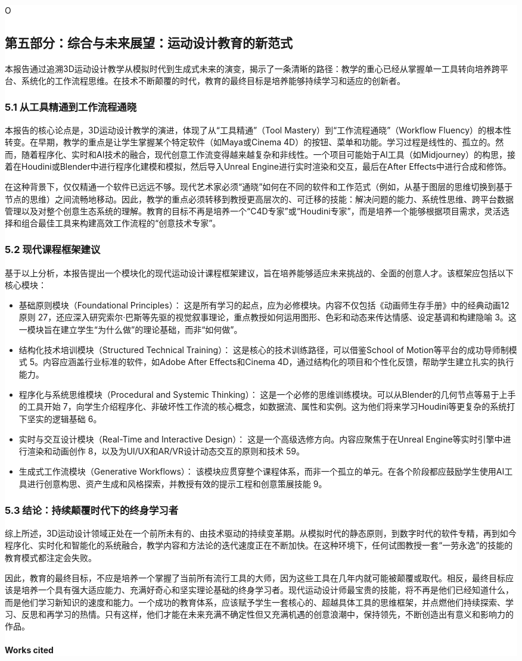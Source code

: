   O

  

## 第五部分：综合与未来展望：运动设计教育的新范式

  

本报告通过追溯3D运动设计教学从模拟时代到生成式未来的演变，揭示了一条清晰的路径：教学的重心已经从掌握单一工具转向培养跨平台、系统化的工作流程思维。在技术不断颠覆的时代，教育的最终目标是培养能够持续学习和适应的创新者。

  

### 5.1 从工具精通到工作流程通晓

  

本报告的核心论点是，3D运动设计教学的演进，体现了从“工具精通”（Tool Mastery）到“工作流程通晓”（Workflow Fluency）的根本性转变。在早期，教学的重点是让学生掌握某个特定软件（如Maya或Cinema 4D）的按钮、菜单和功能。学习过程是线性的、孤立的。然而，随着程序化、实时和AI技术的融合，现代创意工作流变得越来越复杂和非线性。一个项目可能始于AI工具（如Midjourney）的构思，接着在Houdini或Blender中进行程序化建模和模拟，然后导入Unreal Engine进行实时渲染和交互，最后在After Effects中进行合成和修饰。

在这种背景下，仅仅精通一个软件已远远不够。现代艺术家必须“通晓”如何在不同的软件和工作范式（例如，从基于图层的思维切换到基于节点的思维）之间流畅地移动。因此，教学的重点必须转移到教授更高层次的、可迁移的技能：解决问题的能力、系统性思维、跨平台数据管理以及对整个创意生态系统的理解。教育的目标不再是培养一个“C4D专家”或“Houdini专家”，而是培养一个能够根据项目需求，灵活选择和组合最佳工具来构建高效工作流程的“创意技术专家”。

  

### 5.2 现代课程框架建议

  

基于以上分析，本报告提出一个模块化的现代运动设计课程框架建议，旨在培养能够适应未来挑战的、全面的创意人才。该框架应包括以下核心模块：

- 基础原则模块（Foundational Principles）： 这是所有学习的起点，应为必修模块。内容不仅包括《动画师生存手册》中的经典动画12原则 27，还应深入研究索尔·巴斯等先驱的视觉叙事理论，重点教授如何运用图形、色彩和动态来传达情感、设定基调和构建隐喻 3。这一模块旨在建立学生“为什么做”的理论基础，而非“如何做”。
    
- 结构化技术培训模块（Structured Technical Training）： 这是核心的技术训练路径，可以借鉴School of Motion等平台的成功导师制模式 5。内容应涵盖行业标准的软件，如Adobe After Effects和Cinema 4D，通过结构化的项目和个性化反馈，帮助学生建立扎实的执行能力。
    
- 程序化与系统思维模块（Procedural and Systemic Thinking）： 这是一个必修的思维训练模块。可以从Blender的几何节点等易于上手的工具开始 7，向学生介绍程序化、非破坏性工作流的核心概念，如数据流、属性和实例。这为他们将来学习Houdini等更复杂的系统打下坚实的逻辑基础 6。
    
- 实时与交互设计模块（Real-Time and Interactive Design）： 这是一个高级选修方向。内容应聚焦于在Unreal Engine等实时引擎中进行渲染和动画创作 8，以及为UI/UX和AR/VR设计动态交互的原则和技术 59。
    
- 生成式工作流模块（Generative Workflows）： 该模块应贯穿整个课程体系，而非一个孤立的单元。在各个阶段都应鼓励学生使用AI工具进行创意构思、资产生成和风格探索，并教授有效的提示工程和创意策展技能 9。
    

  

### 5.3 结论：持续颠覆时代下的终身学习者

  

综上所述，3D运动设计领域正处在一个前所未有的、由技术驱动的持续变革期。从模拟时代的静态原则，到数字时代的软件专精，再到如今程序化、实时化和智能化的系统融合，教学内容和方法论的迭代速度正在不断加快。在这种环境下，任何试图教授一套“一劳永逸”的技能的教育模式都注定会失败。

因此，教育的最终目标，不应是培养一个掌握了当前所有流行工具的大师，因为这些工具在几年内就可能被颠覆或取代。相反，最终目标应该是培养一个具有强大适应能力、充满好奇心和坚实理论基础的终身学习者。现代运动设计师最宝贵的技能，将不再是他们已经知道什么，而是他们学习新知识的速度和能力。一个成功的教育体系，应该赋予学生一套核心的、超越具体工具的思维框架，并点燃他们持续探索、学习、反思和再学习的热情。只有这样，他们才能在未来充满不确定性但又充满机遇的创意浪潮中，保持领先，不断创造出有意义和影响力的作品。

#### Works cited
